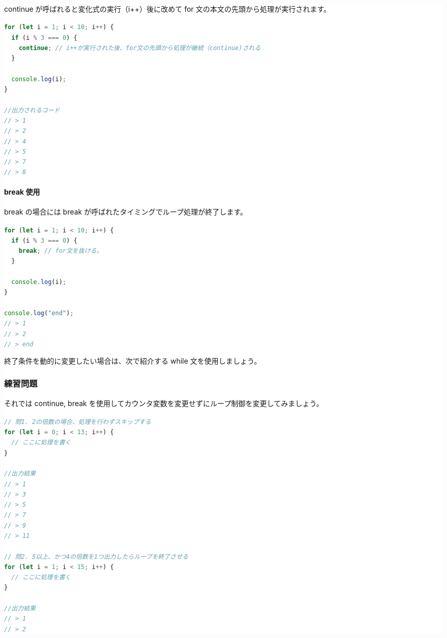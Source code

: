 continue が呼ばれると変化式の実行（i++）後に改めて for 文の本文の先頭から処理が実行されます。

```js
for (let i = 1; i < 10; i++) {
  if (i % 3 === 0) {
    continue; // i++が実行された後、for文の先頭から処理が継続（continue)される
  }

  console.log(i);
}

//出力されるコード
// > 1
// > 2
// > 4
// > 5
// > 7
// > 8
```

#### break 使用

break の場合には break が呼ばれたタイミングでループ処理が終了します。

```js
for (let i = 1; i < 10; i++) {
  if (i % 3 === 0) {
    break; // for文を抜ける。
  }

  console.log(i);
}

console.log("end");
// > 1
// > 2
// > end
```

終了条件を動的に変更したい場合は、次で紹介する while 文を使用しましょう。

### 練習問題

それでは continue, break を使用してカウンタ変数を変更せずにループ制御を変更してみましょう。

```js
// 問1. 2の倍数の場合、処理を行わずスキップする
for (let i = 0; i < 13; i++) {
  // ここに処理を書く
}

//出力結果
// > 1
// > 3
// > 5
// > 7
// > 9
// > 11

// 問2. 5以上、かつ4の倍数を1つ出力したらループを終了させる
for (let i = 1; i < 15; i++) {
  // ここに処理を書く
}

//出力結果
// > 1
// > 2
```